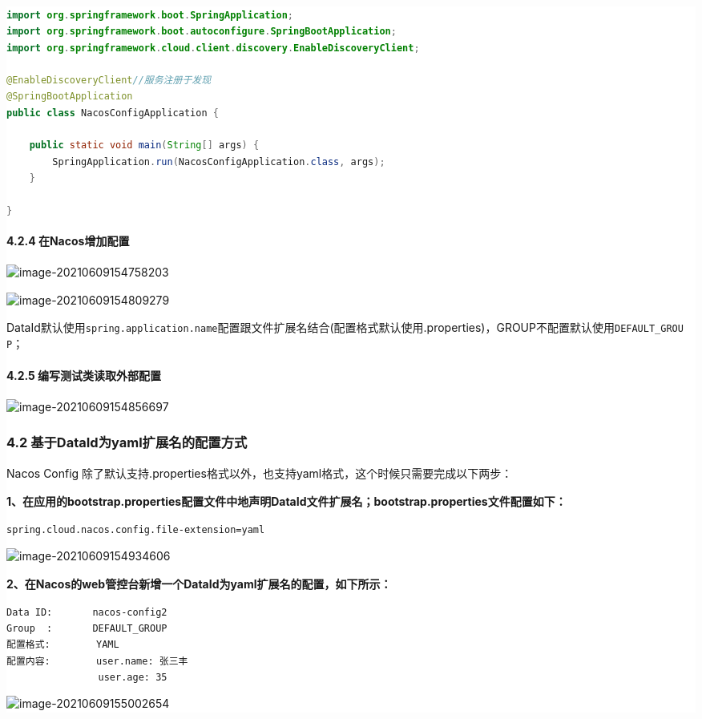 ```java
import org.springframework.boot.SpringApplication;
import org.springframework.boot.autoconfigure.SpringBootApplication;
import org.springframework.cloud.client.discovery.EnableDiscoveryClient;

@EnableDiscoveryClient//服务注册于发现
@SpringBootApplication
public class NacosConfigApplication {

    public static void main(String[] args) {
        SpringApplication.run(NacosConfigApplication.class, args);
    }

}
```

#### 4.2.4 在Nacos增加配置 

![image-20210609154758203](https://cdn.jsdelivr.net/gh/EayonLee/IMG-Cloud@master/data/image-20210609154758203.png)

![image-20210609154809279](https://cdn.jsdelivr.net/gh/EayonLee/IMG-Cloud@master/data/image-20210609154809279.png)

DataId默认使用`spring.application.name`配置跟文件扩展名结合(配置格式默认使用.properties)，GROUP不配置默认使用``DEFAULT_GROUP``；

#### 4.2.5 编写测试类读取外部配置 

![image-20210609154856697](https://cdn.jsdelivr.net/gh/EayonLee/IMG-Cloud@master/data/image-20210609154856697.png)



### 4.2 基于DataId为yaml扩展名的配置方式 

Nacos Config 除了默认支持.properties格式以外，也支持yaml格式，这个时候只需要完成以下两步：

**1、在应用的bootstrap.properties配置文件中地声明DataId文件扩展名；bootstrap.properties文件配置如下：**

```xml
spring.cloud.nacos.config.file-extension=yaml
```

![image-20210609154934606](https://cdn.jsdelivr.net/gh/EayonLee/IMG-Cloud@master/data/image-20210609154934606.png)

**2、在Nacos的web管控台新增一个DataId为yaml扩展名的配置，如下所示：**

```txt
Data ID:       nacos-config2
Group  :       DEFAULT_GROUP
配置格式:        YAML
配置内容:        user.name: 张三丰
                user.age: 35
```

![image-20210609155002654](https://cdn.jsdelivr.net/gh/EayonLee/IMG-Cloud@master/data/image-20210609155002654.png)


